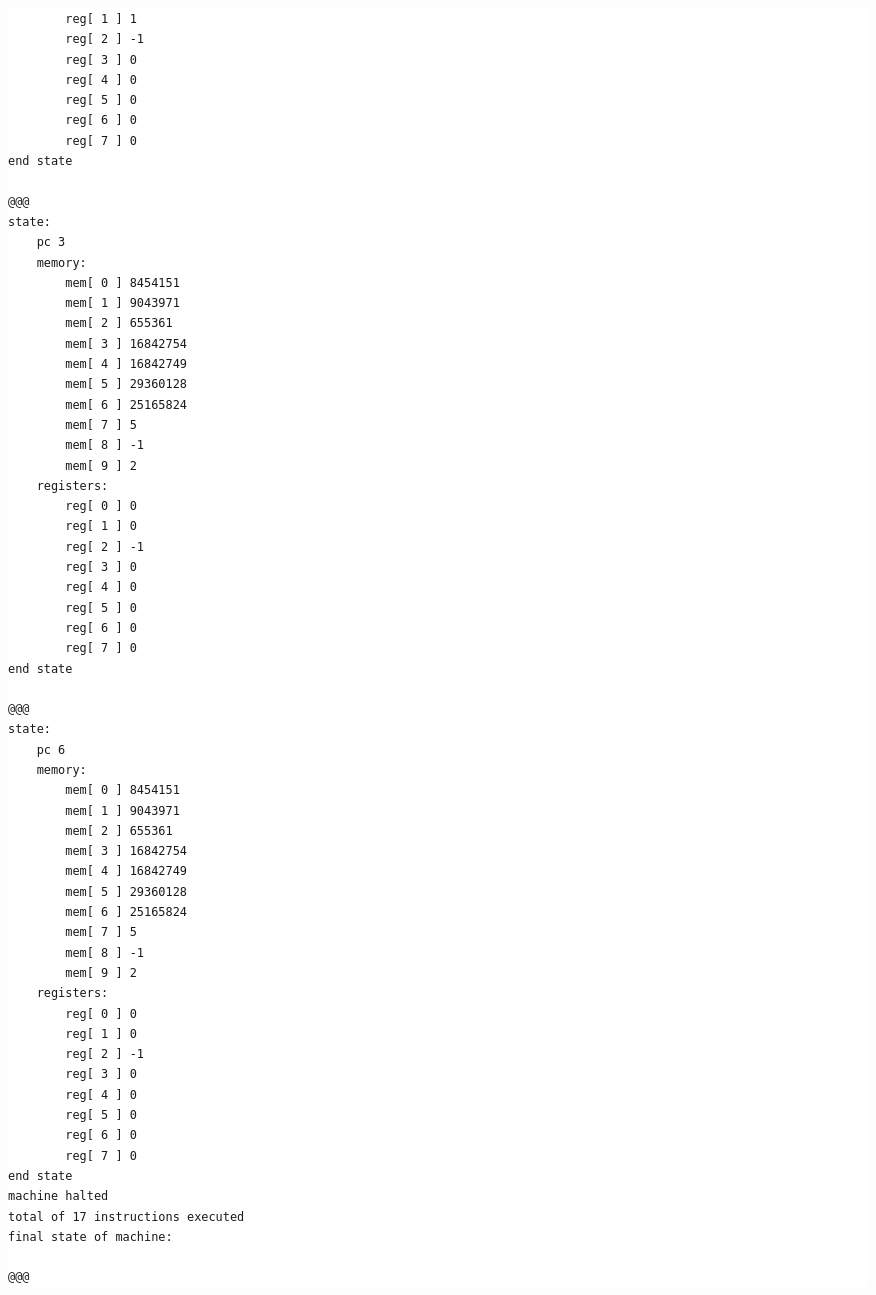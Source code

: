 ```
		reg[ 1 ] 1
		reg[ 2 ] -1
		reg[ 3 ] 0
		reg[ 4 ] 0
		reg[ 5 ] 0
		reg[ 6 ] 0
		reg[ 7 ] 0
end state

@@@
state:
	pc 3
	memory:
		mem[ 0 ] 8454151
		mem[ 1 ] 9043971
		mem[ 2 ] 655361
		mem[ 3 ] 16842754
		mem[ 4 ] 16842749
		mem[ 5 ] 29360128
		mem[ 6 ] 25165824
		mem[ 7 ] 5
		mem[ 8 ] -1
		mem[ 9 ] 2
	registers:
		reg[ 0 ] 0
		reg[ 1 ] 0
		reg[ 2 ] -1
		reg[ 3 ] 0
		reg[ 4 ] 0
		reg[ 5 ] 0
		reg[ 6 ] 0
		reg[ 7 ] 0
end state

@@@
state:
	pc 6
	memory:
		mem[ 0 ] 8454151
		mem[ 1 ] 9043971
		mem[ 2 ] 655361
		mem[ 3 ] 16842754
		mem[ 4 ] 16842749
		mem[ 5 ] 29360128
		mem[ 6 ] 25165824
		mem[ 7 ] 5
		mem[ 8 ] -1
		mem[ 9 ] 2
	registers:
		reg[ 0 ] 0
		reg[ 1 ] 0
		reg[ 2 ] -1
		reg[ 3 ] 0
		reg[ 4 ] 0
		reg[ 5 ] 0
		reg[ 6 ] 0
		reg[ 7 ] 0
end state
machine halted
total of 17 instructions executed
final state of machine:

@@@
```